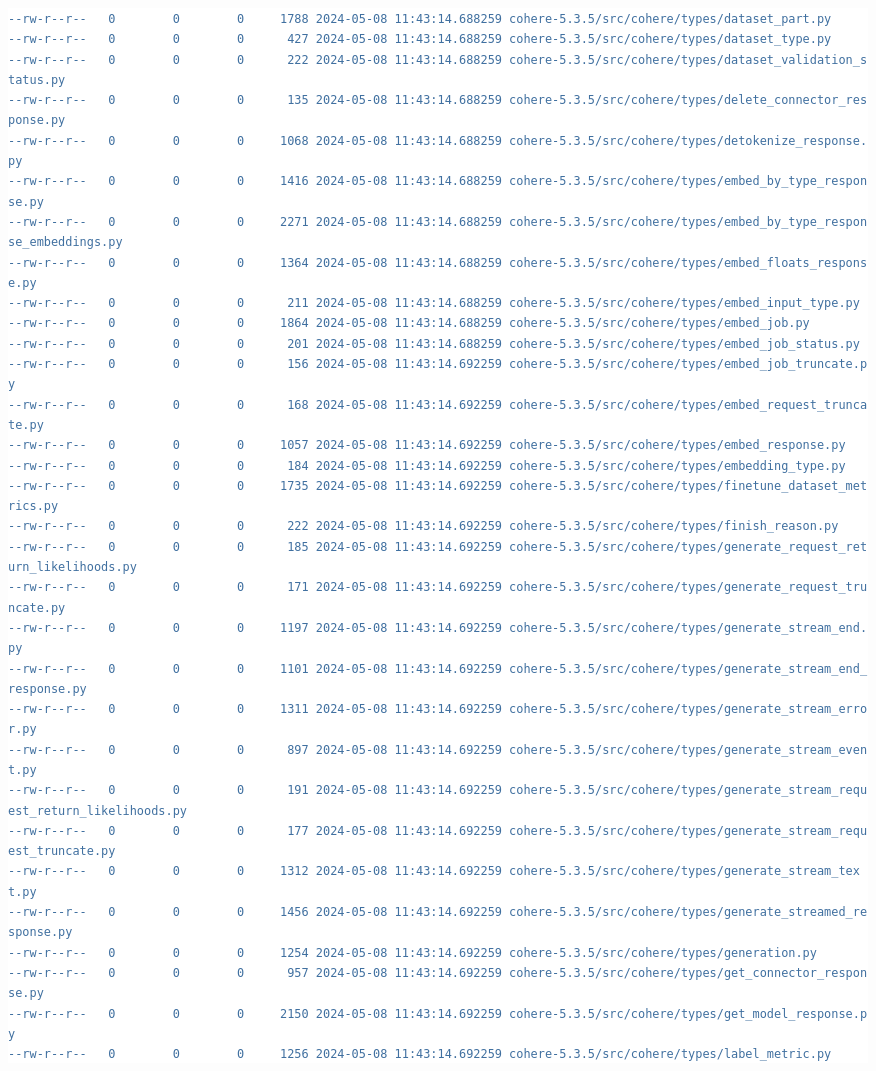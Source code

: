 ```diff
--rw-r--r--   0        0        0     1788 2024-05-08 11:43:14.688259 cohere-5.3.5/src/cohere/types/dataset_part.py
--rw-r--r--   0        0        0      427 2024-05-08 11:43:14.688259 cohere-5.3.5/src/cohere/types/dataset_type.py
--rw-r--r--   0        0        0      222 2024-05-08 11:43:14.688259 cohere-5.3.5/src/cohere/types/dataset_validation_status.py
--rw-r--r--   0        0        0      135 2024-05-08 11:43:14.688259 cohere-5.3.5/src/cohere/types/delete_connector_response.py
--rw-r--r--   0        0        0     1068 2024-05-08 11:43:14.688259 cohere-5.3.5/src/cohere/types/detokenize_response.py
--rw-r--r--   0        0        0     1416 2024-05-08 11:43:14.688259 cohere-5.3.5/src/cohere/types/embed_by_type_response.py
--rw-r--r--   0        0        0     2271 2024-05-08 11:43:14.688259 cohere-5.3.5/src/cohere/types/embed_by_type_response_embeddings.py
--rw-r--r--   0        0        0     1364 2024-05-08 11:43:14.688259 cohere-5.3.5/src/cohere/types/embed_floats_response.py
--rw-r--r--   0        0        0      211 2024-05-08 11:43:14.688259 cohere-5.3.5/src/cohere/types/embed_input_type.py
--rw-r--r--   0        0        0     1864 2024-05-08 11:43:14.688259 cohere-5.3.5/src/cohere/types/embed_job.py
--rw-r--r--   0        0        0      201 2024-05-08 11:43:14.688259 cohere-5.3.5/src/cohere/types/embed_job_status.py
--rw-r--r--   0        0        0      156 2024-05-08 11:43:14.692259 cohere-5.3.5/src/cohere/types/embed_job_truncate.py
--rw-r--r--   0        0        0      168 2024-05-08 11:43:14.692259 cohere-5.3.5/src/cohere/types/embed_request_truncate.py
--rw-r--r--   0        0        0     1057 2024-05-08 11:43:14.692259 cohere-5.3.5/src/cohere/types/embed_response.py
--rw-r--r--   0        0        0      184 2024-05-08 11:43:14.692259 cohere-5.3.5/src/cohere/types/embedding_type.py
--rw-r--r--   0        0        0     1735 2024-05-08 11:43:14.692259 cohere-5.3.5/src/cohere/types/finetune_dataset_metrics.py
--rw-r--r--   0        0        0      222 2024-05-08 11:43:14.692259 cohere-5.3.5/src/cohere/types/finish_reason.py
--rw-r--r--   0        0        0      185 2024-05-08 11:43:14.692259 cohere-5.3.5/src/cohere/types/generate_request_return_likelihoods.py
--rw-r--r--   0        0        0      171 2024-05-08 11:43:14.692259 cohere-5.3.5/src/cohere/types/generate_request_truncate.py
--rw-r--r--   0        0        0     1197 2024-05-08 11:43:14.692259 cohere-5.3.5/src/cohere/types/generate_stream_end.py
--rw-r--r--   0        0        0     1101 2024-05-08 11:43:14.692259 cohere-5.3.5/src/cohere/types/generate_stream_end_response.py
--rw-r--r--   0        0        0     1311 2024-05-08 11:43:14.692259 cohere-5.3.5/src/cohere/types/generate_stream_error.py
--rw-r--r--   0        0        0      897 2024-05-08 11:43:14.692259 cohere-5.3.5/src/cohere/types/generate_stream_event.py
--rw-r--r--   0        0        0      191 2024-05-08 11:43:14.692259 cohere-5.3.5/src/cohere/types/generate_stream_request_return_likelihoods.py
--rw-r--r--   0        0        0      177 2024-05-08 11:43:14.692259 cohere-5.3.5/src/cohere/types/generate_stream_request_truncate.py
--rw-r--r--   0        0        0     1312 2024-05-08 11:43:14.692259 cohere-5.3.5/src/cohere/types/generate_stream_text.py
--rw-r--r--   0        0        0     1456 2024-05-08 11:43:14.692259 cohere-5.3.5/src/cohere/types/generate_streamed_response.py
--rw-r--r--   0        0        0     1254 2024-05-08 11:43:14.692259 cohere-5.3.5/src/cohere/types/generation.py
--rw-r--r--   0        0        0      957 2024-05-08 11:43:14.692259 cohere-5.3.5/src/cohere/types/get_connector_response.py
--rw-r--r--   0        0        0     2150 2024-05-08 11:43:14.692259 cohere-5.3.5/src/cohere/types/get_model_response.py
--rw-r--r--   0        0        0     1256 2024-05-08 11:43:14.692259 cohere-5.3.5/src/cohere/types/label_metric.py
```